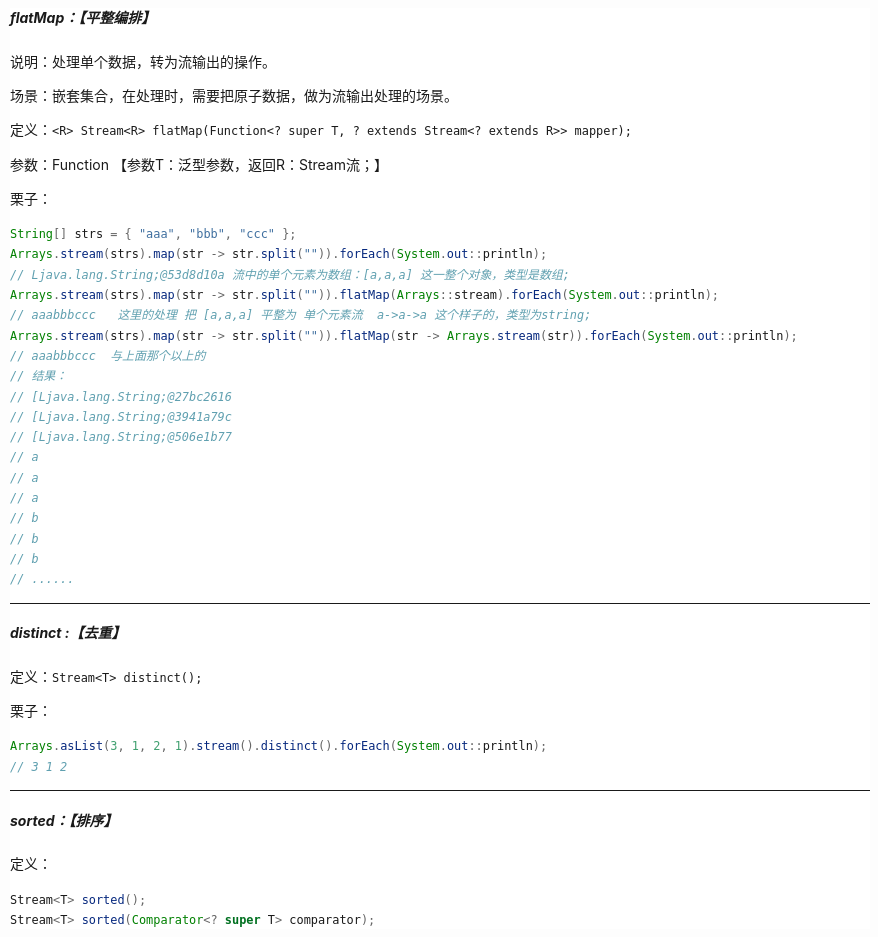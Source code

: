 
##### flatMap：【平整编排】

说明：处理单个数据，转为流输出的操作。

场景：嵌套集合，在处理时，需要把原子数据，做为流输出处理的场景。

定义：`<R> Stream<R> flatMap(Function<? super T, ? extends Stream<? extends R>> mapper);`

参数：Function 【参数T：泛型参数，返回R：Stream流；】

栗子：

```java
String[] strs = { "aaa", "bbb", "ccc" };
Arrays.stream(strs).map(str -> str.split("")).forEach(System.out::println);
// Ljava.lang.String;@53d8d10a 流中的单个元素为数组：[a,a,a] 这一整个对象，类型是数组;
Arrays.stream(strs).map(str -> str.split("")).flatMap(Arrays::stream).forEach(System.out::println);
// aaabbbccc   这里的处理 把 [a,a,a] 平整为 单个元素流  a->a->a 这个样子的，类型为string;
Arrays.stream(strs).map(str -> str.split("")).flatMap(str -> Arrays.stream(str)).forEach(System.out::println);
// aaabbbccc  与上面那个以上的
// 结果：
// [Ljava.lang.String;@27bc2616
// [Ljava.lang.String;@3941a79c
// [Ljava.lang.String;@506e1b77
// a
// a
// a
// b
// b
// b
// ......
```

---

##### distinct :【去重】

定义：`Stream<T> distinct();`

栗子：

```java
Arrays.asList(3, 1, 2, 1).stream().distinct().forEach(System.out::println);
// 3 1 2
```

---

##### sorted：【排序】

定义：

```java
Stream<T> sorted();
Stream<T> sorted(Comparator<? super T> comparator);
```
